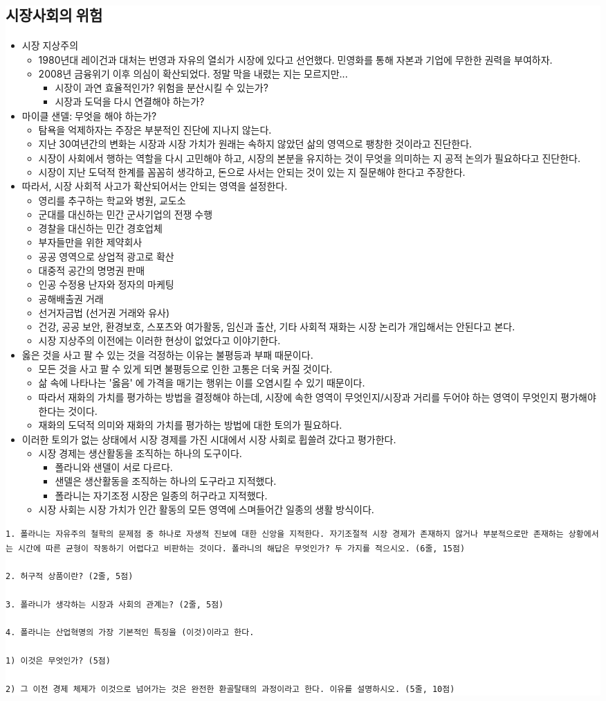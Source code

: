 ## 시장사회의 위험

* 시장 지상주의
  * 1980년대 레이건과 대처는 번영과 자유의 열쇠가 시장에 있다고 선언했다. 민영화를 통해 자본과 기업에 무한한 권력을 부여하자.
  * 2008년 금융위기 이후 의심이 확산되었다. 정말 막을 내렸는 지는 모르지만...
    * 시장이 과연 효율적인가? 위험을 분산시킬 수 있는가?
    * 시장과 도덕을 다시 연결해야 하는가?
* 마이클 샌델: 무엇을 해야 하는가?
  * 탐욕을 억제하자는 주장은 부분적인 진단에 지나지 않는다.
  * 지난 30여년간의 변화는 시장과 시장 가치가 원래는 속하지 않았던 삶의 영역으로 팽창한 것이라고 진단한다.
  * 시장이 사회에서 행하는 역할을 다시 고민해야 하고, 시장의 본분을 유지하는 것이 무엇을 의미하는 지 공적 논의가 필요하다고 진단한다.
  * 시장이 지난 도덕적 한계를 꼼꼼히 생각하고, 돈으로 사서는 안되는 것이 있는 지 질문해야 한다고 주장한다.
* 따라서, 시장 사회적 사고가 확산되어서는 안되는 영역을 설정한다.
  * 영리를 추구하는 학교와 병원, 교도소
  * 군대를 대신하는 민간 군사기업의 전쟁 수행
  * 경찰을 대신하는 민간 경호업체
  * 부자들만을 위한 제약회사
  * 공공 영역으로 상업적 광고로 확산
  * 대중적 공간의 명명권 판매
  * 인공 수정용 난자와 정자의 마케팅
  * 공해배출권 거래
  * 선거자금법 (선거권 거래와 유사)
  * 건강, 공공 보안, 환경보호, 스포츠와 여가활동, 임신과 출산, 기타 사회적 재화는 시장 논리가 개입해서는 안된다고 본다.
  * 시장 지상주의 이전에는 이러한 현상이 없었다고 이야기한다.
* 옳은 것을 사고 팔 수 있는 것을 걱정하는 이유는 불평등과 부패 때문이다.
  * 모든 것을 사고 팔 수 있게 되면 불평등으로 인한 고통은 더욱 커질 것이다.
  * 삶 속에 나타나는 '옳음' 에 가격을 매기는 행위는 이를 오염시킬 수 있기 때문이다.
  * 따라서 재화의 가치를 평가하는 방법을 결정해야 하는데, 시장에 속한 영역이 무엇인지/시장과 거리를 두어야 하는 영역이 무엇인지 평가해야 한다는 것이다.
  * 재화의 도덕적 의미와 재화의 가치를 평가하는 방법에 대한 토의가 필요하다.
* 이러한 토의가 없는 상태에서 시장 경제를 가진 시대에서 시장 사회로 휩쓸려 갔다고 평가한다.
  * 시장 경제는 생산활동을 조직하는 하나의 도구이다.
    * 폴라니와 샌델이 서로 다르다.
    * 샌델은 생산활동을 조직하는 하나의 도구라고 지적했다.
    * 폴라니는 자기조정 시장은 일종의 허구라고 지적했다.
  * 시장 사회는 시장 가치가 인간 활동의 모든 영역에 스며들어간 일종의 생활 방식이다.

```
1. 폴라니는 자유주의 철학의 문제점 중 하나로 자생적 진보에 대한 신앙을 지적한다. 자기조절적 시장 경제가 존재하지 않거나 부분적으로만 존재하는 상황에서는 시간에 따른 균형이 작동하기 어렵다고 비판하는 것이다. 폴라니의 해답은 무엇인가? 두 가지를 적으시오. (6줄, 15점)

2. 허구적 상품이란? (2줄, 5점)

3. 폴라니가 생각하는 시장과 사회의 관계는? (2줄, 5점)

4. 폴라니는 산업혁명의 가장 기본적인 특징을 (이것)이라고 한다.

1) 이것은 무엇인가? (5점)

2) 그 이전 경제 체제가 이것으로 넘어가는 것은 완전한 환골탈태의 과정이라고 한다. 이유를 설명하시오. (5줄, 10점)
```

